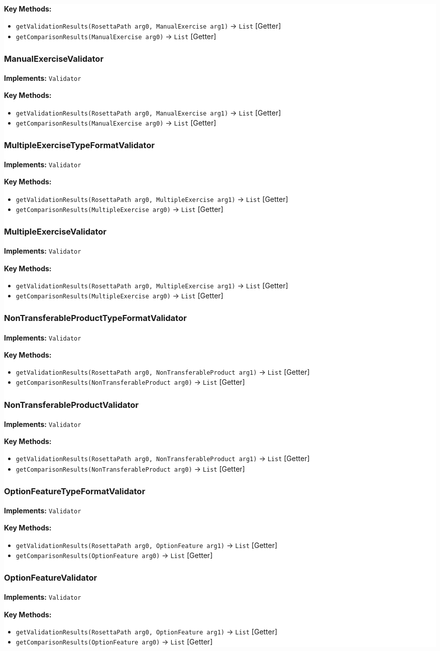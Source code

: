 **Key Methods:**
- `getValidationResults(RosettaPath arg0, ManualExercise arg1)` → `List` [Getter]
- `getComparisonResults(ManualExercise arg0)` → `List` [Getter]

### ManualExerciseValidator
**Implements:** `Validator` 

**Key Methods:**
- `getValidationResults(RosettaPath arg0, ManualExercise arg1)` → `List` [Getter]
- `getComparisonResults(ManualExercise arg0)` → `List` [Getter]

### MultipleExerciseTypeFormatValidator
**Implements:** `Validator` 

**Key Methods:**
- `getValidationResults(RosettaPath arg0, MultipleExercise arg1)` → `List` [Getter]
- `getComparisonResults(MultipleExercise arg0)` → `List` [Getter]

### MultipleExerciseValidator
**Implements:** `Validator` 

**Key Methods:**
- `getValidationResults(RosettaPath arg0, MultipleExercise arg1)` → `List` [Getter]
- `getComparisonResults(MultipleExercise arg0)` → `List` [Getter]

### NonTransferableProductTypeFormatValidator
**Implements:** `Validator` 

**Key Methods:**
- `getValidationResults(RosettaPath arg0, NonTransferableProduct arg1)` → `List` [Getter]
- `getComparisonResults(NonTransferableProduct arg0)` → `List` [Getter]

### NonTransferableProductValidator
**Implements:** `Validator` 

**Key Methods:**
- `getValidationResults(RosettaPath arg0, NonTransferableProduct arg1)` → `List` [Getter]
- `getComparisonResults(NonTransferableProduct arg0)` → `List` [Getter]

### OptionFeatureTypeFormatValidator
**Implements:** `Validator` 

**Key Methods:**
- `getValidationResults(RosettaPath arg0, OptionFeature arg1)` → `List` [Getter]
- `getComparisonResults(OptionFeature arg0)` → `List` [Getter]

### OptionFeatureValidator
**Implements:** `Validator` 

**Key Methods:**
- `getValidationResults(RosettaPath arg0, OptionFeature arg1)` → `List` [Getter]
- `getComparisonResults(OptionFeature arg0)` → `List` [Getter]
